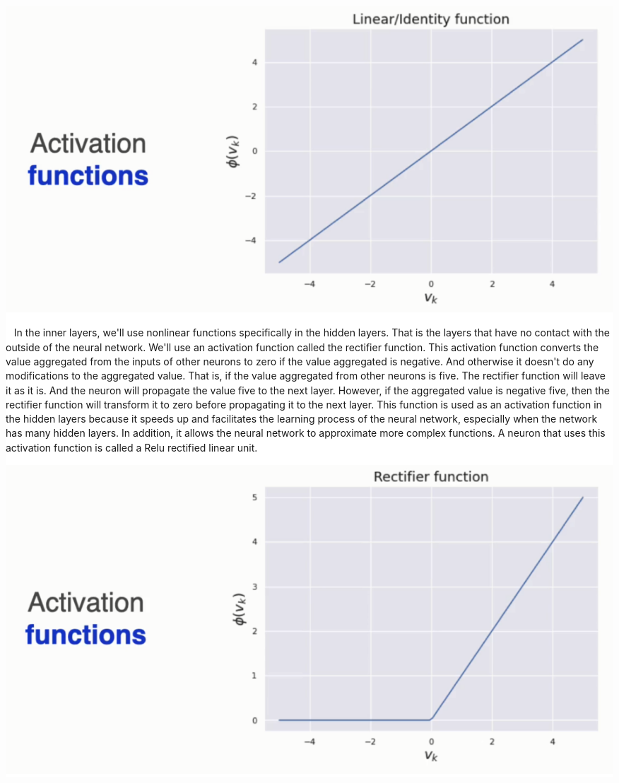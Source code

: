 ![](../Assets/photos/neural%20networks_27.PNG)

&nbsp;&nbsp;&nbsp;In the inner layers, we'll use nonlinear functions specifically in the hidden layers. That is the layers that have no contact with the outside of the neural network. We'll use an activation function called the rectifier function. This activation function converts the value aggregated from the inputs of other neurons to zero if the value aggregated is negative. And otherwise it doesn't do any modifications to the aggregated value. That is, if the value aggregated from other neurons is five. The rectifier function will leave it as it is. And the neuron will propagate the value five to the next layer. However, if the aggregated value is negative five, then the rectifier function will transform it to zero before propagating it to the next layer. This function is used as an activation function in the hidden layers because it speeds up and facilitates the learning process of the neural network, especially when the network has many hidden layers. In addition, it allows the neural network to approximate more complex functions. A neuron that uses this activation function is called a Relu rectified linear unit.

![](../Assets/photos/neural%20networks_28.PNG)
